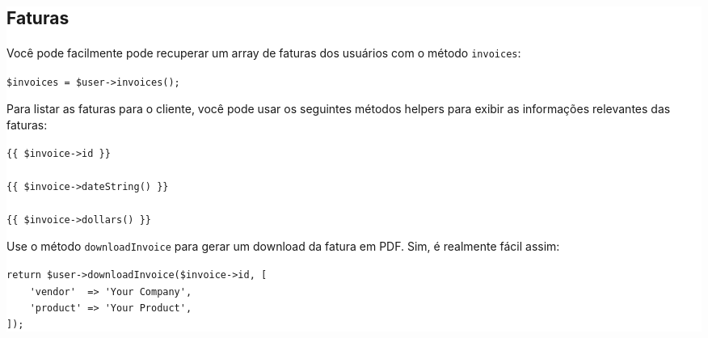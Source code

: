 <a name="invoices"></a>
## Faturas

Você pode facilmente pode recuperar um array de faturas dos usuários com o método `invoices`:

	$invoices = $user->invoices();

Para listar as faturas para o cliente, você pode usar os seguintes métodos helpers para exibir as informações relevantes das faturas:

	{{ $invoice->id }}

	{{ $invoice->dateString() }}

	{{ $invoice->dollars() }}

Use o método `downloadInvoice` para gerar um download da fatura em PDF. Sim, é realmente fácil assim:

	return $user->downloadInvoice($invoice->id, [
		'vendor'  => 'Your Company',
		'product' => 'Your Product',
	]);
